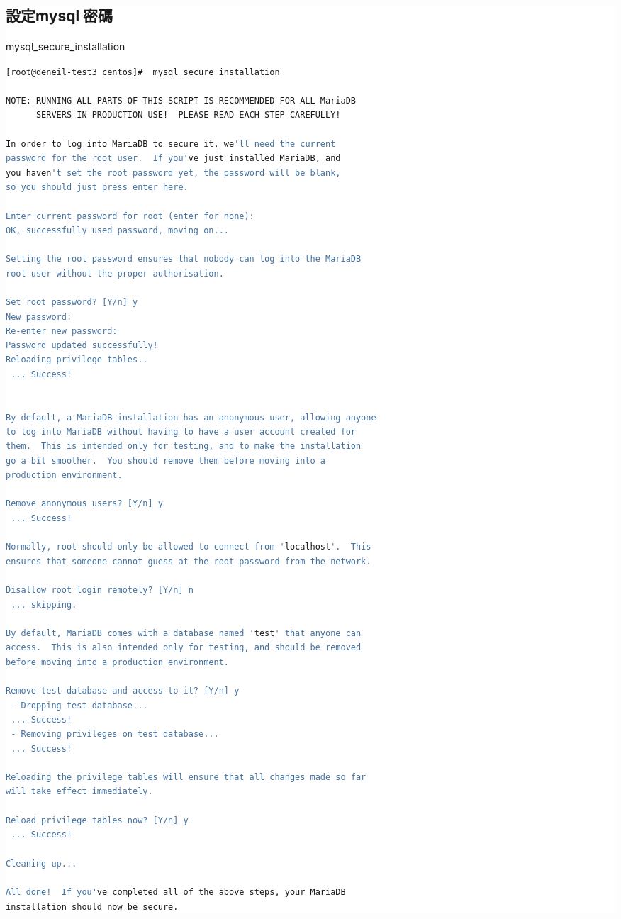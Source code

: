 ## 設定mysql 密碼
 mysql_secure_installation 
```bash
[root@deneil-test3 centos]#  mysql_secure_installation 

NOTE: RUNNING ALL PARTS OF THIS SCRIPT IS RECOMMENDED FOR ALL MariaDB
      SERVERS IN PRODUCTION USE!  PLEASE READ EACH STEP CAREFULLY!

In order to log into MariaDB to secure it, we'll need the current
password for the root user.  If you've just installed MariaDB, and
you haven't set the root password yet, the password will be blank,
so you should just press enter here.

Enter current password for root (enter for none):
OK, successfully used password, moving on...

Setting the root password ensures that nobody can log into the MariaDB
root user without the proper authorisation.

Set root password? [Y/n] y
New password: 
Re-enter new password:
Password updated successfully!
Reloading privilege tables..
 ... Success!


By default, a MariaDB installation has an anonymous user, allowing anyone
to log into MariaDB without having to have a user account created for
them.  This is intended only for testing, and to make the installation
go a bit smoother.  You should remove them before moving into a
production environment.

Remove anonymous users? [Y/n] y
 ... Success!

Normally, root should only be allowed to connect from 'localhost'.  This
ensures that someone cannot guess at the root password from the network.

Disallow root login remotely? [Y/n] n
 ... skipping.

By default, MariaDB comes with a database named 'test' that anyone can
access.  This is also intended only for testing, and should be removed
before moving into a production environment.

Remove test database and access to it? [Y/n] y
 - Dropping test database...
 ... Success!
 - Removing privileges on test database...
 ... Success!

Reloading the privilege tables will ensure that all changes made so far
will take effect immediately.

Reload privilege tables now? [Y/n] y
 ... Success!

Cleaning up...

All done!  If you've completed all of the above steps, your MariaDB
installation should now be secure.

```